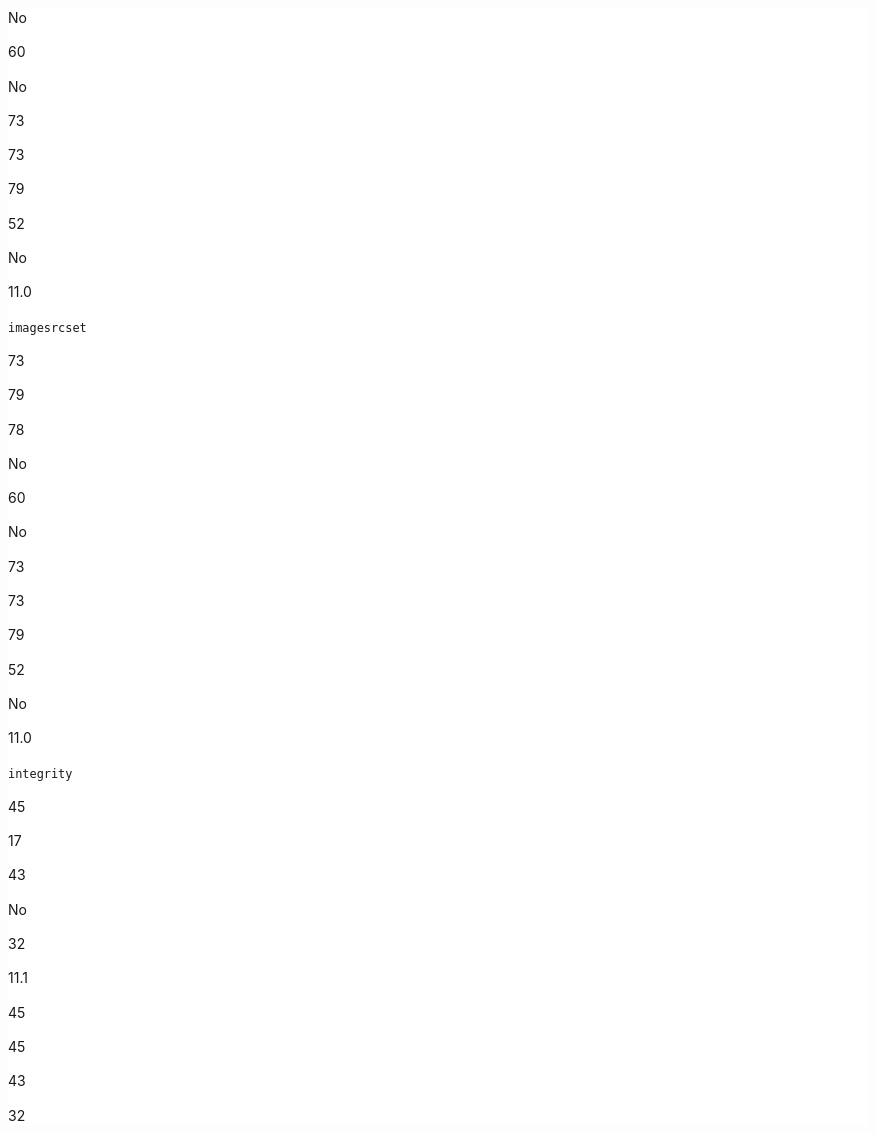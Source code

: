 No

60

No

73

73

79

52

No

11.0

`imagesrcset`

73

79

78

No

60

No

73

73

79

52

No

11.0

`integrity`

45

17

43

No

32

11.1

45

45

43

32

